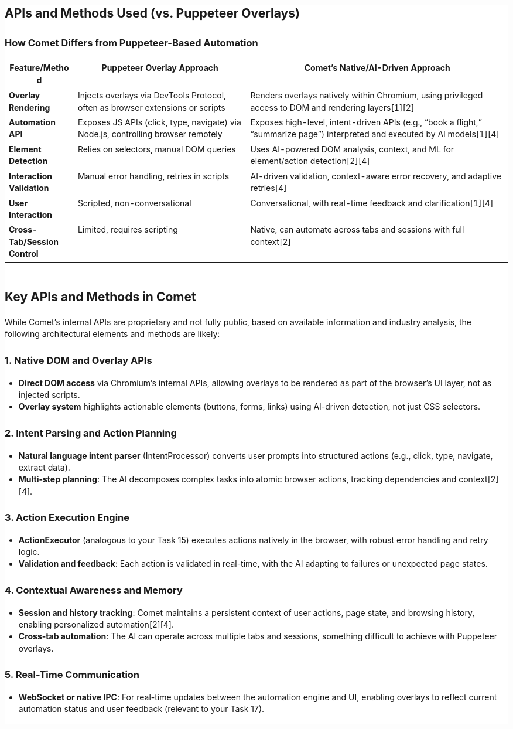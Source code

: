 
## APIs and Methods Used (vs. Puppeteer Overlays)

### **How Comet Differs from Puppeteer-Based Automation**

| Feature/Method                | Puppeteer Overlay Approach                  | Comet’s Native/AI-Driven Approach                |
|-------------------------------|---------------------------------------------|--------------------------------------------------|
| **Overlay Rendering**         | Injects overlays via DevTools Protocol, often as browser extensions or scripts | Renders overlays natively within Chromium, using privileged access to DOM and rendering layers[1][2] |
| **Automation API**            | Exposes JS APIs (click, type, navigate) via Node.js, controlling browser remotely | Exposes high-level, intent-driven APIs (e.g., “book a flight,” “summarize page”) interpreted and executed by AI models[1][4] |
| **Element Detection**         | Relies on selectors, manual DOM queries     | Uses AI-powered DOM analysis, context, and ML for element/action detection[2][4] |
| **Interaction Validation**    | Manual error handling, retries in scripts   | AI-driven validation, context-aware error recovery, and adaptive retries[4] |
| **User Interaction**          | Scripted, non-conversational               | Conversational, with real-time feedback and clarification[1][4] |
| **Cross-Tab/Session Control** | Limited, requires scripting                | Native, can automate across tabs and sessions with full context[2] |

---

## Key APIs and Methods in Comet

While Comet’s internal APIs are proprietary and not fully public, based on available information and industry analysis, the following architectural elements and methods are likely:

### 1. **Native DOM and Overlay APIs**
- **Direct DOM access** via Chromium’s internal APIs, allowing overlays to be rendered as part of the browser’s UI layer, not as injected scripts.
- **Overlay system** highlights actionable elements (buttons, forms, links) using AI-driven detection, not just CSS selectors.

### 2. **Intent Parsing and Action Planning**
- **Natural language intent parser** (IntentProcessor) converts user prompts into structured actions (e.g., click, type, navigate, extract data).
- **Multi-step planning**: The AI decomposes complex tasks into atomic browser actions, tracking dependencies and context[2][4].

### 3. **Action Execution Engine**
- **ActionExecutor** (analogous to your Task 15) executes actions natively in the browser, with robust error handling and retry logic.
- **Validation and feedback**: Each action is validated in real-time, with the AI adapting to failures or unexpected page states.

### 4. **Contextual Awareness and Memory**
- **Session and history tracking**: Comet maintains a persistent context of user actions, page state, and browsing history, enabling personalized automation[2][4].
- **Cross-tab automation**: The AI can operate across multiple tabs and sessions, something difficult to achieve with Puppeteer overlays.

### 5. **Real-Time Communication**
- **WebSocket or native IPC**: For real-time updates between the automation engine and UI, enabling overlays to reflect current automation status and user feedback (relevant to your Task 17).

---
